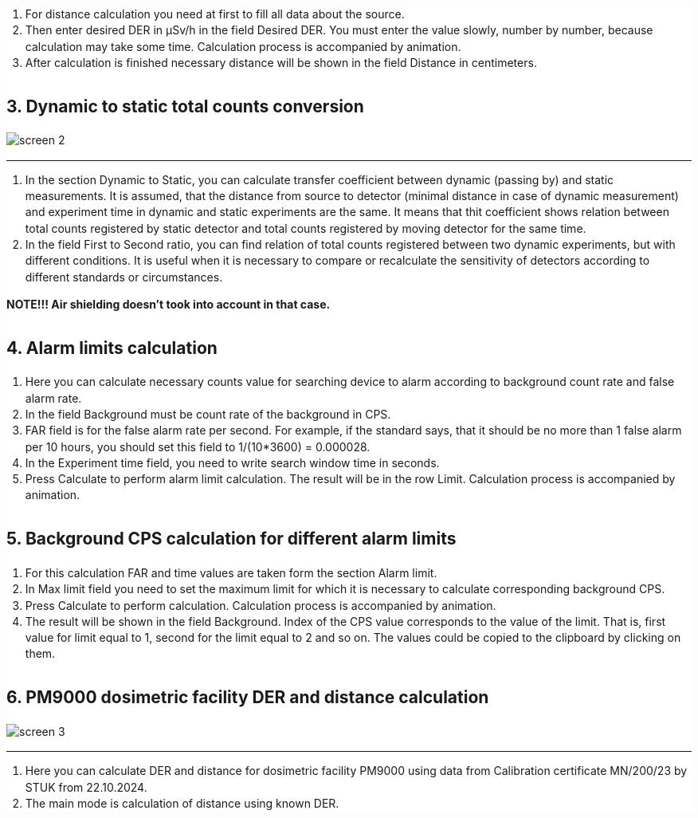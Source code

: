  1.	For distance calculation you need at first to fill all data about the source.
  2.	Then enter desired DER in µSv/h in the field Desired DER. You must enter the value slowly, number by number, because calculation may take some time. Calculation process is accompanied by animation.
  3.	After calculation is finished necessary distance will be shown in the field Distance in centimeters.
 
## 3.	Dynamic to static total counts conversion


<img width="962" alt="screen 2" src="https://github.com/user-attachments/assets/0e9a3d14-7e2a-491f-ae56-e3a5ba2af3ff" />


***

  1.	In the section Dynamic to Static, you can calculate transfer coefficient between dynamic (passing by) and static measurements. It is assumed, that the distance from source to detector (minimal distance in case of dynamic measurement) and experiment time in dynamic and static experiments are the same. It means that thit coefficient shows relation between total counts registered by static detector and total counts registered by moving detector for the same time.
  2.	In the field First to Second ratio, you can find relation of total counts registered between two dynamic experiments, but with different conditions. It is useful when it is necessary to compare or recalculate the sensitivity of detectors according to different standards or circumstances.

**NOTE!!! Air shielding doesn’t took into account in that case.**
 
## 4.	Alarm limits calculation

  1.	Here you can calculate necessary counts value for searching device to alarm according to background count rate and false alarm rate.
  2.	In the field Background must be count rate of the background in CPS.
  3.	FAR field is for the false alarm rate per second. For example, if the standard says, that it should be no more than 1 false alarm per 10 hours, you should set this field to 1/(10*3600) = 0.000028.
  4.	In the Experiment time field, you need to write search window time in seconds.
  5.	Press Calculate to perform alarm limit calculation. The result will be in the row Limit. Calculation process is accompanied by animation.
 
## 5.	Background CPS calculation for different alarm limits

  1.	For this calculation FAR and time values are taken form the section Alarm limit.
  2.	In Max limit field you need to set the maximum limit for which it is necessary to calculate corresponding background CPS.
  3.	Press Calculate to perform calculation. Calculation process is accompanied by animation.
  4.	The result will be shown in the field Background. Index of the CPS value corresponds to the value of the limit. That is, first value for limit equal to 1, second for the limit equal to 2 and so on. The values could be copied to the clipboard by clicking on them.

## 6. PM9000 dosimetric facility DER and distance calculation


<img width="962" alt="screen 3" src="https://github.com/user-attachments/assets/2a8b8163-22f7-423a-bba3-0d612f3a7998" />


***

 1. Here you can calculate DER and distance for dosimetric facility PM9000 using data from Calibration certificate MN/200/23 by STUK from 22.10.2024.
 2. The main mode is calculation of distance using known DER.


